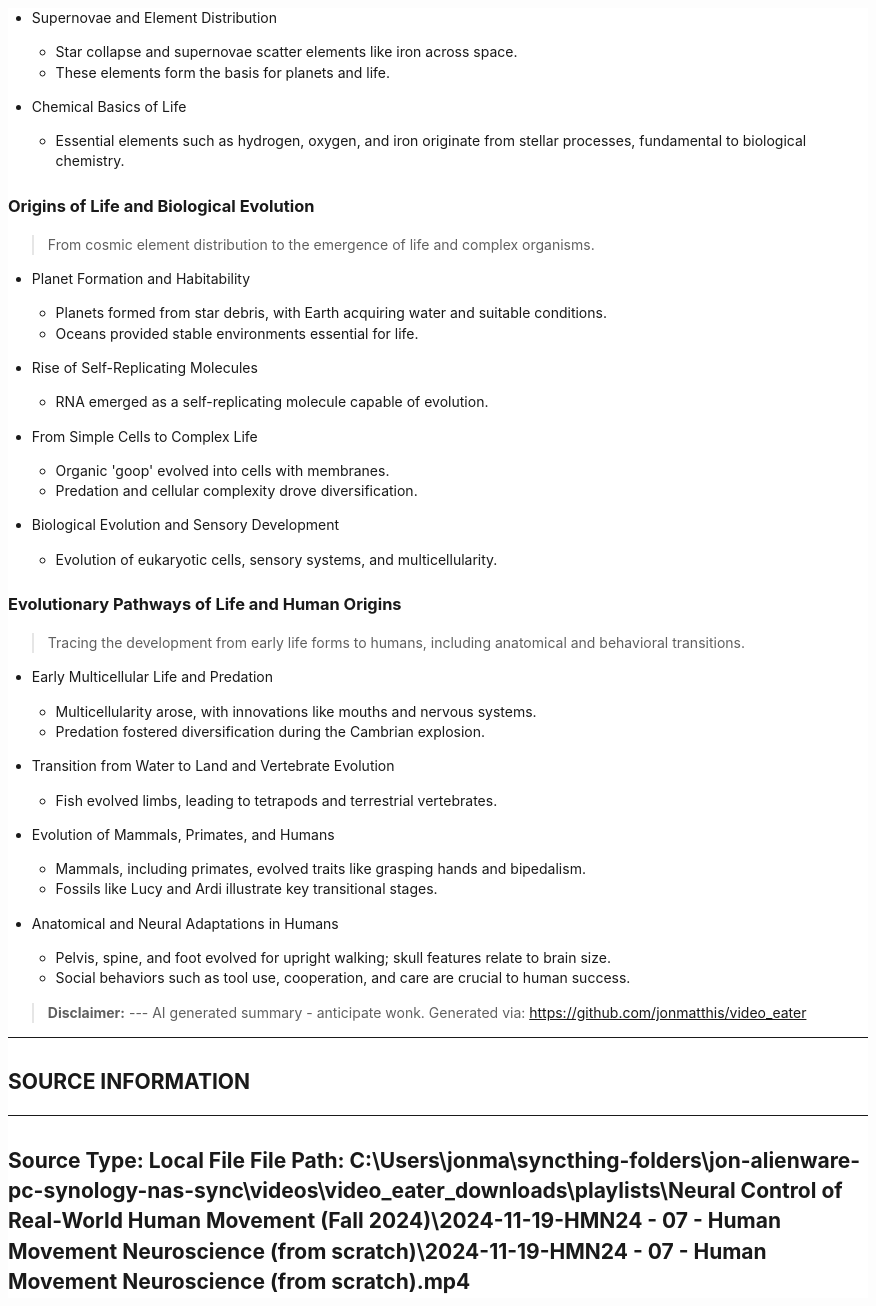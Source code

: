 - Supernovae and Element Distribution
  - Star collapse and supernovae scatter elements like iron across space.
  - These elements form the basis for planets and life.

- Chemical Basics of Life
  - Essential elements such as hydrogen, oxygen, and iron originate from stellar processes, fundamental to biological chemistry.

### Origins of Life and Biological Evolution
> From cosmic element distribution to the emergence of life and complex organisms.
- Planet Formation and Habitability
  - Planets formed from star debris, with Earth acquiring water and suitable conditions.
  - Oceans provided stable environments essential for life.

- Rise of Self-Replicating Molecules
  - RNA emerged as a self-replicating molecule capable of evolution.

- From Simple Cells to Complex Life
  - Organic 'goop' evolved into cells with membranes.
  - Predation and cellular complexity drove diversification.

- Biological Evolution and Sensory Development
  - Evolution of eukaryotic cells, sensory systems, and multicellularity.

### Evolutionary Pathways of Life and Human Origins
> Tracing the development from early life forms to humans, including anatomical and behavioral transitions.
- Early Multicellular Life and Predation
  - Multicellularity arose, with innovations like mouths and nervous systems.
  - Predation fostered diversification during the Cambrian explosion.

- Transition from Water to Land and Vertebrate Evolution
  - Fish evolved limbs, leading to tetrapods and terrestrial vertebrates.

- Evolution of Mammals, Primates, and Humans
  - Mammals, including primates, evolved traits like grasping hands and bipedalism.
  - Fossils like Lucy and Ardi illustrate key transitional stages.

- Anatomical and Neural Adaptations in Humans
  - Pelvis, spine, and foot evolved for upright walking; skull features relate to brain size.
  - Social behaviors such as tool use, cooperation, and care are crucial to human success.




> **Disclaimer:** ---
AI generated summary - anticipate wonk.
Generated via: https://github.com/jonmatthis/video_eater
---





## SOURCE INFORMATION
--------------------------------------------------
Source Type: Local File
File Path: C:\Users\jonma\syncthing-folders\jon-alienware-pc-synology-nas-sync\videos\video_eater_downloads\playlists\Neural Control of Real-World Human Movement (Fall 2024)\2024-11-19-HMN24 - 07 - Human Movement Neuroscience (from scratch)\2024-11-19-HMN24 - 07 - Human Movement Neuroscience (from scratch).mp4
--------------------------------------------------
